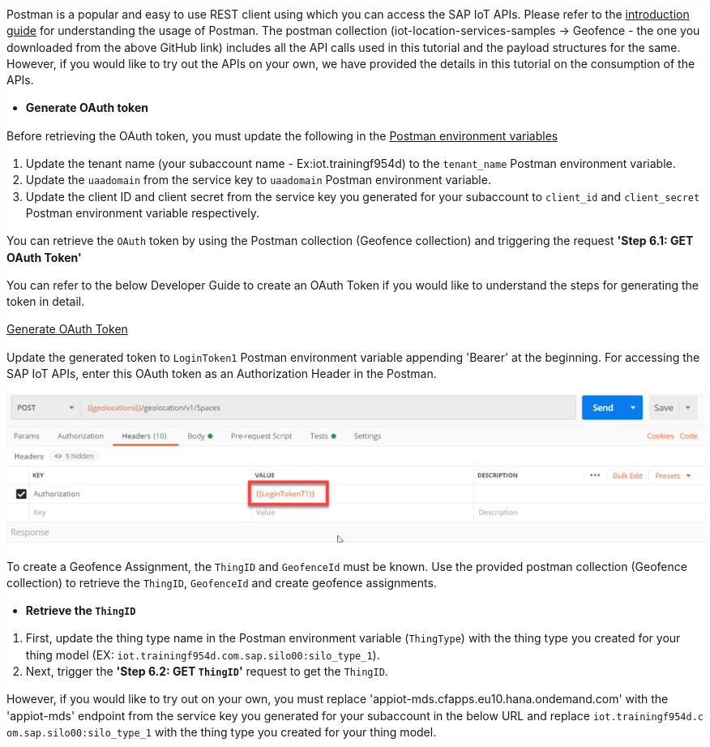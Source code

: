 Postman is a popular and easy to use REST client using which you can access the SAP IoT APIs. Please refer to the [introduction guide](https://learning.postman.com/docs/getting-started/introduction/) for understanding the usage of Postman. The postman collection (iot-location-services-samples -> Geofence - the one you downloaded from the above GitHub link) includes all the API calls used in this tutorial and the payload structures for the same. However, if you would like to try out the APIs on your own, we have provided the details in this tutorial on the consumption of the APIs.

+ **Generate OAuth token**

Before retrieving the OAuth token, you must update the following in the [Postman environment variables](https://learning.postman.com/docs/sending-requests/managing-environments/)

1. Update the tenant name (your subaccount name - Ex:iot.trainingf954d) to the  `tenant_name` Postman environment variable.
2. Update the `uaadomain` from the service key to `uaadomain` Postman environment variable.
3. Update the client ID and client secret from the service key you generated for your subaccount to `client_id` and `client_secret` Postman environment variable respectively.

You can retrieve the `OAuth` token by using the Postman collection (Geofence collection) and triggering the request **'Step 6.1: GET OAuth Token'**

You can refer to the below Developer Guide to create an OAuth Token if you would like to understand the steps for generating the token in detail.

[Generate OAuth Token](https://help.sap.com/viewer/fffd6ca18e374c2e80688dab5c31527f/2005b/en-US/7b3a94e68be9460680a915138a160c67.html)

 Update the generated token to `LoginToken1` Postman environment variable appending 'Bearer' at the beginning. For accessing the SAP IoT APIs, enter this OAuth token as an Authorization Header in the Postman.

![OAuth Token in header](OAuthHeader.png)

To create a Geofence Assignment, the `ThingID` and `GeofenceId` must be known. Use the provided postman collection (Geofence collection) to retrieve the `ThingID`, `GeofenceId` and create geofence assignments.

+ **Retrieve the `ThingID`**

1. First, update the thing type name in the Postman environment variable (`ThingType`) with the thing type you created for your thing model (EX: `iot.trainingf954d.com.sap.silo00:silo_type_1`).
2. Next, trigger the **'Step 6.2: GET `ThingID`'** request to get the `ThingID`.

However, if you would like to try out on your own, you must replace 'appiot-mds.cfapps.eu10.hana.ondemand.com' with the 'appiot-mds' endpoint from the service key you generated for your subaccount in the below URL and replace `iot.trainingf954d.com.sap.silo00:silo_type_1` with the thing type you created for your thing model.
